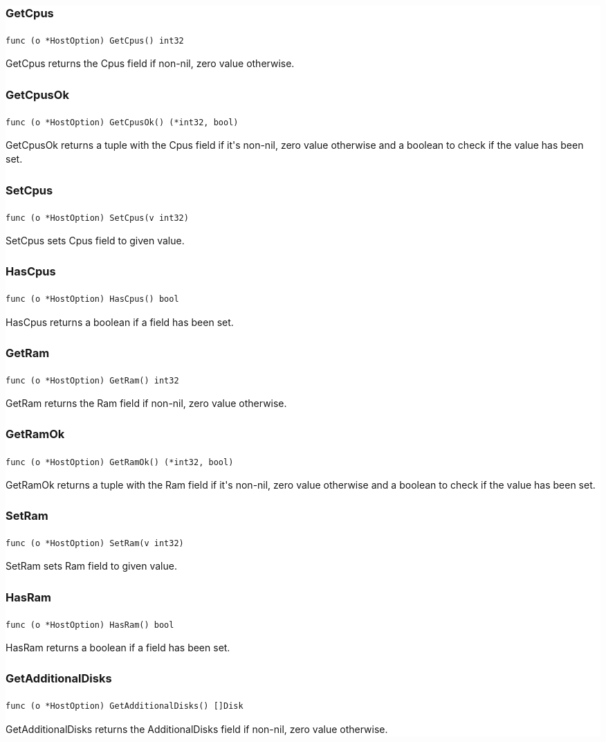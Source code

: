 
### GetCpus

`func (o *HostOption) GetCpus() int32`

GetCpus returns the Cpus field if non-nil, zero value otherwise.

### GetCpusOk

`func (o *HostOption) GetCpusOk() (*int32, bool)`

GetCpusOk returns a tuple with the Cpus field if it's non-nil, zero value otherwise
and a boolean to check if the value has been set.

### SetCpus

`func (o *HostOption) SetCpus(v int32)`

SetCpus sets Cpus field to given value.

### HasCpus

`func (o *HostOption) HasCpus() bool`

HasCpus returns a boolean if a field has been set.

### GetRam

`func (o *HostOption) GetRam() int32`

GetRam returns the Ram field if non-nil, zero value otherwise.

### GetRamOk

`func (o *HostOption) GetRamOk() (*int32, bool)`

GetRamOk returns a tuple with the Ram field if it's non-nil, zero value otherwise
and a boolean to check if the value has been set.

### SetRam

`func (o *HostOption) SetRam(v int32)`

SetRam sets Ram field to given value.

### HasRam

`func (o *HostOption) HasRam() bool`

HasRam returns a boolean if a field has been set.

### GetAdditionalDisks

`func (o *HostOption) GetAdditionalDisks() []Disk`

GetAdditionalDisks returns the AdditionalDisks field if non-nil, zero value otherwise.

